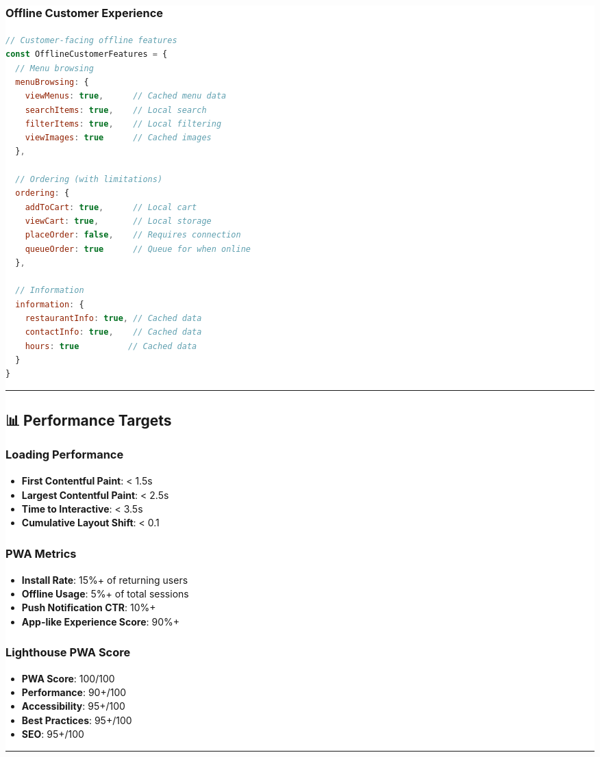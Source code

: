 ### **Offline Customer Experience**
```javascript
// Customer-facing offline features
const OfflineCustomerFeatures = {
  // Menu browsing
  menuBrowsing: {
    viewMenus: true,      // Cached menu data
    searchItems: true,    // Local search
    filterItems: true,    // Local filtering
    viewImages: true      // Cached images
  },
  
  // Ordering (with limitations)
  ordering: {
    addToCart: true,      // Local cart
    viewCart: true,       // Local storage
    placeOrder: false,    // Requires connection
    queueOrder: true      // Queue for when online
  },
  
  // Information
  information: {
    restaurantInfo: true, // Cached data
    contactInfo: true,    // Cached data
    hours: true          // Cached data
  }
}
```

---

## 📊 **Performance Targets**

### **Loading Performance**
- **First Contentful Paint**: < 1.5s
- **Largest Contentful Paint**: < 2.5s
- **Time to Interactive**: < 3.5s
- **Cumulative Layout Shift**: < 0.1

### **PWA Metrics**
- **Install Rate**: 15%+ of returning users
- **Offline Usage**: 5%+ of total sessions
- **Push Notification CTR**: 10%+
- **App-like Experience Score**: 90%+

### **Lighthouse PWA Score**
- **PWA Score**: 100/100
- **Performance**: 90+/100
- **Accessibility**: 95+/100
- **Best Practices**: 95+/100
- **SEO**: 95+/100

---